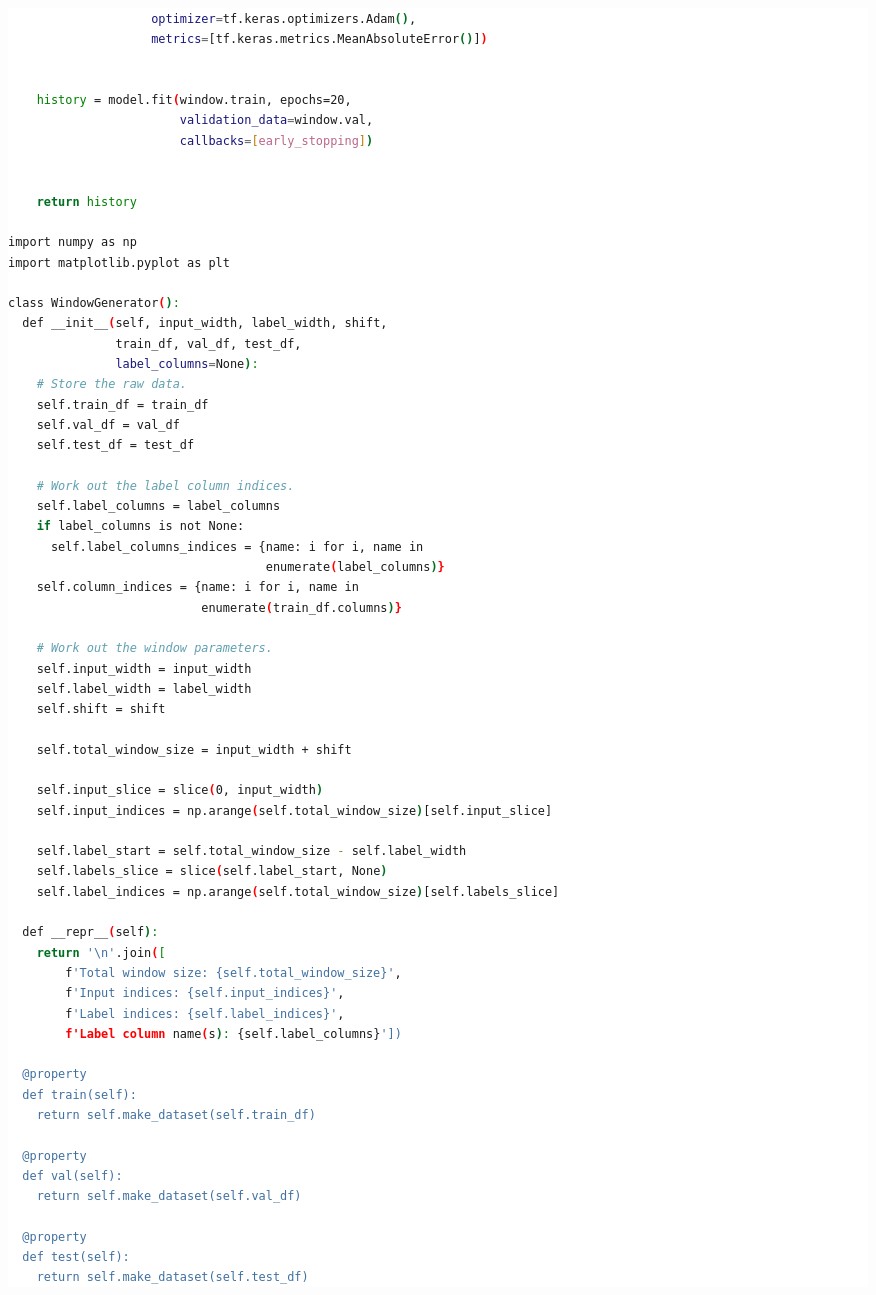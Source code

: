```bash
                    optimizer=tf.keras.optimizers.Adam(),
                    metrics=[tf.keras.metrics.MeanAbsoluteError()])

    
    history = model.fit(window.train, epochs=20,
                        validation_data=window.val,
                        callbacks=[early_stopping])
    
                        
    return history   
    
import numpy as np
import matplotlib.pyplot as plt

class WindowGenerator():
  def __init__(self, input_width, label_width, shift,
               train_df, val_df, test_df,
               label_columns=None):
    # Store the raw data.
    self.train_df = train_df
    self.val_df = val_df
    self.test_df = test_df

    # Work out the label column indices.
    self.label_columns = label_columns
    if label_columns is not None:
      self.label_columns_indices = {name: i for i, name in
                                    enumerate(label_columns)}
    self.column_indices = {name: i for i, name in
                           enumerate(train_df.columns)}

    # Work out the window parameters.
    self.input_width = input_width
    self.label_width = label_width
    self.shift = shift

    self.total_window_size = input_width + shift

    self.input_slice = slice(0, input_width)
    self.input_indices = np.arange(self.total_window_size)[self.input_slice]

    self.label_start = self.total_window_size - self.label_width
    self.labels_slice = slice(self.label_start, None)
    self.label_indices = np.arange(self.total_window_size)[self.labels_slice]

  def __repr__(self):
    return '\n'.join([
        f'Total window size: {self.total_window_size}',
        f'Input indices: {self.input_indices}',
        f'Label indices: {self.label_indices}',
        f'Label column name(s): {self.label_columns}'])

  @property
  def train(self):
    return self.make_dataset(self.train_df)

  @property
  def val(self):
    return self.make_dataset(self.val_df)

  @property
  def test(self):
    return self.make_dataset(self.test_df)
```